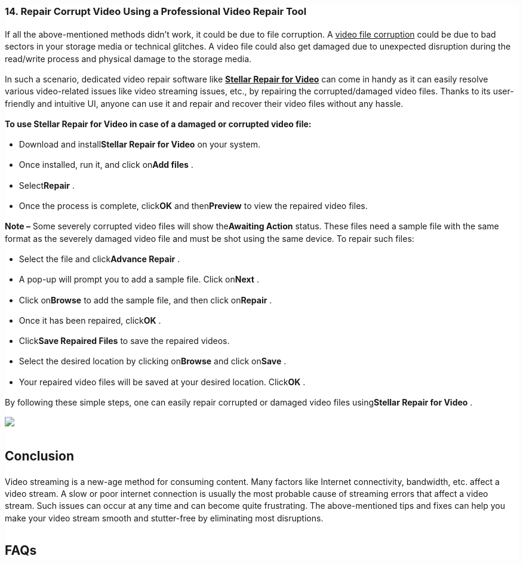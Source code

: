 ### 14\. Repair Corrupt Video Using a Professional Video Repair Tool

 If all the above-mentioned methods didn’t work, it could be due to file corruption. A [video file corruption](https://tools.techidaily.com/stellardata-recovery/buy-now/) could be due to bad sectors in your storage media or technical glitches. A video file could also get damaged due to unexpected disruption during the read/write process and physical damage to the storage media.

 In such a scenario, dedicated video repair software like [**Stellar Repair for Video**](https://tools.techidaily.com/stellardata-recovery/buy-now/) can come in handy as it can easily resolve various video-related issues like video streaming issues, etc., by repairing the corrupted/damaged video files. Thanks to its user-friendly and intuitive UI, anyone can use it and repair and recover their video files without any hassle.

 **To use Stellar Repair for Video in case of a damaged or corrupted video file:**

* Download and install**Stellar Repair for Video** on your system.
* Once installed, run it, and click on**Add files** .

* Select**Repair** .

* Once the process is complete, click**OK** and then**Preview** to view the repaired video files.

[](https://cloud.stellarinfo.com/StellarRepairforPhoto-B.exe) [](https://cloud.stellarinfo.com/StellarRepairforPhoto-B.dmg.zip)

**Note –** Some severely corrupted video files will show the**Awaiting Action** status. These files need a sample file with the same format as the severely damaged video file and must be shot using the same device. To repair such files:

* Select the file and click**Advance Repair** .

* A pop-up will prompt you to add a sample file. Click on**Next** .

* Click on**Browse** to add the sample file, and then click on**Repair** .

* Once it has been repaired, click**OK** .
* Click**Save Repaired Files** to save the repaired videos.

* Select the desired location by clicking on**Browse** and click on**Save** .

* Your repaired video files will be saved at your desired location. Click**OK** .

 By following these simple steps, one can easily repair corrupted or damaged video files using**Stellar Repair for Video** .


<a href="https://secure.2checkout.com/order/checkout.php?PRODS=4940312&QTY=1&AFFILIATE=108875&CART=1"><img src="https://secure.avangate.com/images/merchant/333ac5d90817d69113471fbb6e531bee/sps-partnership-728x90eng.png" border="0"></a>

## Conclusion

 Video streaming is a new-age method for consuming content. Many factors like Internet connectivity, bandwidth, etc. affect a video stream. A slow or poor internet connection is usually the most probable cause of streaming errors that affect a video stream. Such issues can occur at any time and can become quite frustrating. The above-mentioned tips and fixes can help you make your video stream smooth and stutter-free by eliminating most disruptions.

## FAQs
